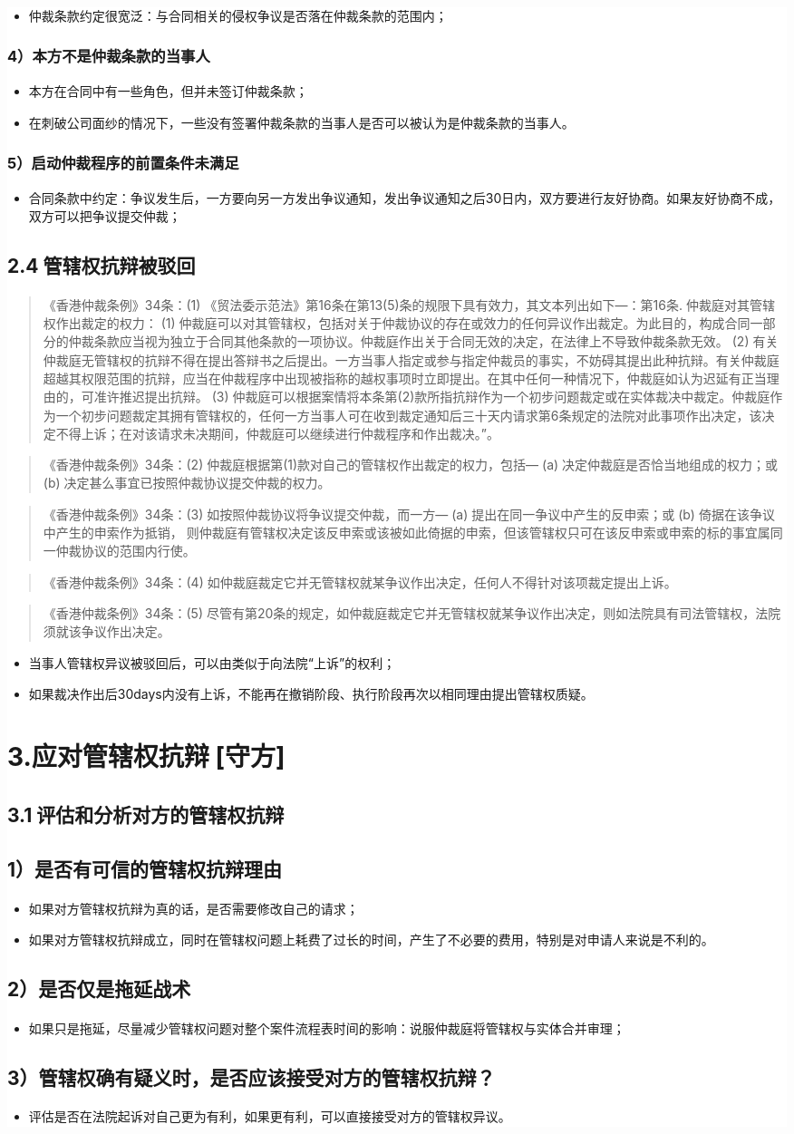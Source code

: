 - 仲裁条款约定很宽泛：与合同相关的侵权争议是否落在仲裁条款的范围内；

### 4）本方不是仲裁条款的当事人
- 本方在合同中有一些角色，但并未签订仲裁条款；

- 在刺破公司面纱的情况下，一些没有签署仲裁条款的当事人是否可以被认为是仲裁条款的当事人。

### 5）启动仲裁程序的前置条件未满足
- 合同条款中约定：争议发生后，一方要向另一方发出争议通知，发出争议通知之后30日内，双方要进行友好协商。如果友好协商不成，双方可以把争议提交仲裁；

## 2.4 管辖权抗辩被驳回
> 《香港仲裁条例》34条：(1) 《贸法委示范法》第16条在第13(5)条的规限下具有效力，其文本列出如下—：第16条. 仲裁庭对其管辖权作出裁定的权力：
    (1) 仲裁庭可以对其管辖权，包括对关于仲裁协议的存在或效力的任何异议作出裁定。为此目的，构成合同一部分的仲裁条款应当视为独立于合同其他条款的一项协议。仲裁庭作出关于合同无效的决定，在法律上不导致仲裁条款无效。
    (2) 有关仲裁庭无管辖权的抗辩不得在提出答辩书之后提出。一方当事人指定或参与指定仲裁员的事实，不妨碍其提出此种抗辩。有关仲裁庭超越其权限范围的抗辩，应当在仲裁程序中出现被指称的越权事项时立即提出。在其中任何一种情况下，仲裁庭如认为迟延有正当理由的，可准许推迟提出抗辩。
    (3) 仲裁庭可以根据案情将本条第(2)款所指抗辩作为一个初步问题裁定或在实体裁决中裁定。仲裁庭作为一个初步问题裁定其拥有管辖权的，任何一方当事人可在收到裁定通知后三十天内请求第6条规定的法院对此事项作出决定，该决定不得上诉；在对该请求未决期间，仲裁庭可以继续进行仲裁程序和作出裁决。”。

> 《香港仲裁条例》34条：(2) 仲裁庭根据第(1)款对自己的管辖权作出裁定的权力，包括—
   (a) 决定仲裁庭是否恰当地组成的权力；或
   (b) 决定甚么事宜已按照仲裁协议提交仲裁的权力。

> 《香港仲裁条例》34条：(3) 如按照仲裁协议将争议提交仲裁，而一方—
   (a) 提出在同一争议中产生的反申索；或
   (b) 倚据在该争议中产生的申索作为抵销，
则仲裁庭有管辖权决定该反申索或该被如此倚据的申索，但该管辖权只可在该反申索或申索的标的事宜属同一仲裁协议的范围内行使。

> 《香港仲裁条例》34条：(4) 如仲裁庭裁定它并无管辖权就某争议作出决定，任何人不得针对该项裁定提出上诉。

> 《香港仲裁条例》34条：(5) 尽管有第20条的规定，如仲裁庭裁定它并无管辖权就某争议作出决定，则如法院具有司法管辖权，法院须就该争议作出决定。

- 当事人管辖权异议被驳回后，可以由类似于向法院“上诉”的权利；

- 如果裁决作出后30days内没有上诉，不能再在撤销阶段、执行阶段再次以相同理由提出管辖权质疑。

# 3.应对管辖权抗辩 [守方]
## 3.1 评估和分析对方的管辖权抗辩
## 1）是否有可信的管辖权抗辩理由
- 如果对方管辖权抗辩为真的话，是否需要修改自己的请求；

- 如果对方管辖权抗辩成立，同时在管辖权问题上耗费了过长的时间，产生了不必要的费用，特别是对申请人来说是不利的。

## 2）是否仅是拖延战术
- 如果只是拖延，尽量减少管辖权问题对整个案件流程表时间的影响：说服仲裁庭将管辖权与实体合并审理；

## 3）管辖权确有疑义时，是否应该接受对方的管辖权抗辩？
- 评估是否在法院起诉对自己更为有利，如果更有利，可以直接接受对方的管辖权异议。
